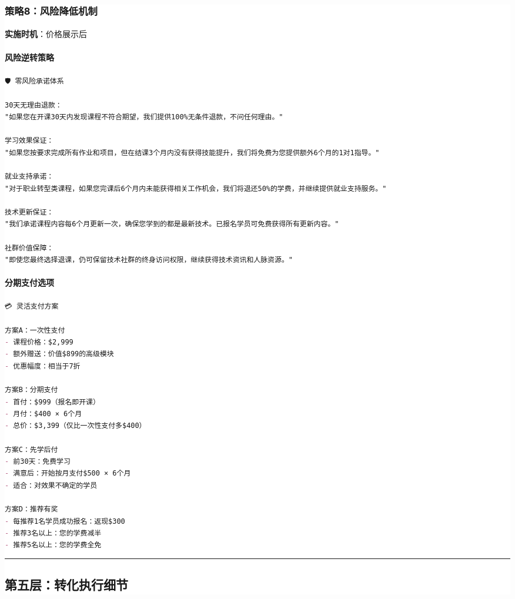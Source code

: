 ### 策略8：风险降低机制
**实施时机**：价格展示后

#### 风险逆转策略
```markdown
🛡️ 零风险承诺体系

30天无理由退款：
"如果您在开课30天内发现课程不符合期望，我们提供100%无条件退款，不问任何理由。"

学习效果保证：
"如果您按要求完成所有作业和项目，但在结课3个月内没有获得技能提升，我们将免费为您提供额外6个月的1对1指导。"

就业支持承诺：
"对于职业转型类课程，如果您完课后6个月内未能获得相关工作机会，我们将退还50%的学费，并继续提供就业支持服务。"

技术更新保证：
"我们承诺课程内容每6个月更新一次，确保您学到的都是最新技术。已报名学员可免费获得所有更新内容。"

社群价值保障：
"即使您最终选择退课，仍可保留技术社群的终身访问权限，继续获得技术资讯和人脉资源。"
```

#### 分期支付选项
```markdown
💳 灵活支付方案

方案A：一次性支付
- 课程价格：$2,999
- 额外赠送：价值$899的高级模块
- 优惠幅度：相当于7折

方案B：分期支付
- 首付：$999（报名即开课）
- 月付：$400 × 6个月
- 总价：$3,399（仅比一次性支付多$400）

方案C：先学后付
- 前30天：免费学习
- 满意后：开始按月支付$500 × 6个月
- 适合：对效果不确定的学员

方案D：推荐有奖
- 每推荐1名学员成功报名：返现$300
- 推荐3名以上：您的学费减半
- 推荐5名以上：您的学费全免
```

---

## 第五层：转化执行细节
